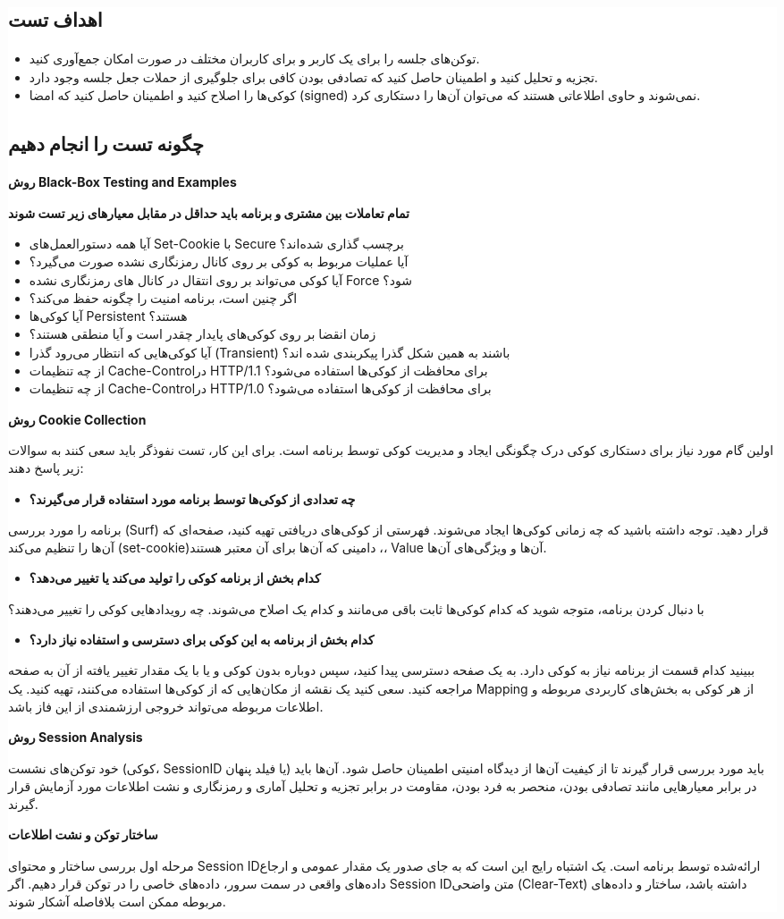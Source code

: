 ## اهداف تست

* توکن‌های جلسه را برای یک کاربر و برای کاربران مختلف در صورت امکان جمع‌آوری کنید.
* تجزیه و تحلیل کنید و اطمینان حاصل کنید که تصادفی بودن کافی برای جلوگیری از حملات جعل جلسه وجود دارد.
* کوکی‌ها را اصلاح کنید و اطمینان حاصل کنید که امضا (signed) نمی‌شوند و حاوی اطلاعاتی هستند که می‌توان آن‌ها را دستکاری کرد.

## چگونه تست را انجام دهیم

**روش Black-Box Testing and Examples**

**تمام تعاملات بین مشتری و برنامه باید حداقل در مقابل معیارهای زیر تست شوند**

* آیا همه دستورالعمل‌های Set-Cookie با Secure برچسب گذاری شده‌اند؟
* آیا عملیات مربوط به کوکی بر روی کانال رمزنگاری نشده صورت می‌گیرد؟
* آیا کوکی می‌تواند بر روی انتقال در کانال های رمزنگاری نشده Force شود؟
* اگر چنین است، برنامه امنیت را چگونه حفظ می‌کند؟    
* آیا کوکی‌ها Persistent هستند؟    
* زمان انقضا بر روی کوکی‌های پایدار چقدر است و آیا منطقی هستند؟    
* آیا کوکی‌هایی که انتظار می‌رود گذرا (Transient) باشند به همین شکل گذرا پیکربندی شده اند؟    
* از چه تنظیمات Cache-Controlدر HTTP/1.1 برای محافظت از کوکی‌ها استفاده می‌شود؟    
* از چه تنظیمات Cache-Controlدر HTTP/1.0 برای محافظت از کوکی‌ها استفاده می‌شود؟
       
**روش Cookie Collection**

اولین گام مورد نیاز برای دستکاری کوکی درک چگونگی ایجاد و مدیریت کوکی توسط برنامه است. برای این کار، تست نفوذگر باید سعی کنند به سوالات زیر پاسخ دهند:

* **چه تعدادی از کوکی‌ها توسط برنامه مورد استفاده قرار می‌گیرند؟**
    
برنامه را مورد بررسی (Surf) قرار دهید. توجه داشته باشید که چه زمانی کوکی‌ها ایجاد می‌شوند. فهرستی از کوکی‌های دریافتی تهیه کنید، صفحه‌ای که آن‌ها را تنظیم می‌کند (‏set-cookie)‏، دامینی که آن‌ها برای آن معتبر هستند، Value آن‌ها و ویژگی‌های آن‌ها.
    
* **کدام بخش از برنامه کوکی را تولید می‌کند یا تغییر می‌دهد؟**
    
با دنبال کردن برنامه، متوجه شوید که کدام کوکی‌ها ثابت باقی می‌مانند و کدام یک اصلاح می‌شوند. چه رویدادهایی کوکی را تغییر می‌دهند؟
    
* **کدام بخش از برنامه به این کوکی برای دسترسی و استفاده نیاز دارد؟**
    
ببینید کدام قسمت از برنامه نیاز به کوکی دارد. به یک صفحه دسترسی پیدا کنید، سپس دوباره بدون کوکی و یا با یک مقدار تغییر یافته از آن به صفحه مراجعه کنید. سعی کنید یک نقشه از مکان‌هایی که از کوکی‌ها استفاده می‌کنند، تهیه کنید.
یک Mapping از هر کوکی به بخش‌های کاربردی مربوطه و اطلاعات مربوطه می‌تواند خروجی ارزشمندی از این فاز باشد.

**روش Session Analysis**

خود توکن‌های نشست (کوکی، SessionID یا فیلد پنهان) باید مورد بررسی قرار گیرند تا از کیفیت آن‌ها از دیدگاه امنیتی اطمینان حاصل شود. آن‌ها باید در برابر معیارهایی مانند تصادفی بودن، منحصر به فرد بودن، مقاومت در برابر تجزیه و تحلیل آماری و رمزنگاری و نشت اطلاعات مورد آزمایش قرار گیرند.

**ساختار توکن و نشت اطلاعات**
       
مرحله اول بررسی ساختار و محتوای Session IDارائه‌شده توسط برنامه است. یک اشتباه رایج این است که به جای صدور یک مقدار عمومی و ارجاع داده‌های واقعی در سمت سرور، داده‌های خاصی را در توکن قرار دهیم.
اگر Session IDمتن واضحی (Clear-Text) داشته باشد، ساختار و داده‌های مربوطه ممکن است بلافاصله آشکار شوند.
